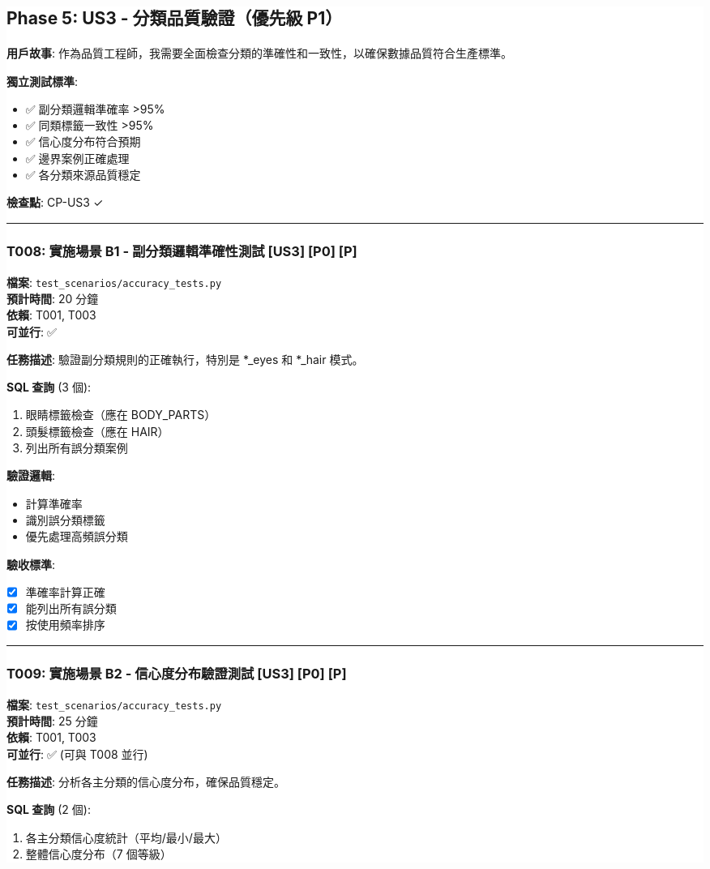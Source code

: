 ## Phase 5: US3 - 分類品質驗證（優先級 P1）

**用戶故事**: 作為品質工程師，我需要全面檢查分類的準確性和一致性，以確保數據品質符合生產標準。

**獨立測試標準**:
- ✅ 副分類邏輯準確率 >95%
- ✅ 同類標籤一致性 >95%
- ✅ 信心度分布符合預期
- ✅ 邊界案例正確處理
- ✅ 各分類來源品質穩定

**檢查點**: CP-US3 ✓

---

### T008: 實施場景 B1 - 副分類邏輯準確性測試 [US3] [P0] [P]

**檔案**: `test_scenarios/accuracy_tests.py`  
**預計時間**: 20 分鐘  
**依賴**: T001, T003  
**可並行**: ✅

**任務描述**:
驗證副分類規則的正確執行，特別是 *_eyes 和 *_hair 模式。

**SQL 查詢** (3 個):
1. 眼睛標籤檢查（應在 BODY_PARTS）
2. 頭髮標籤檢查（應在 HAIR）
3. 列出所有誤分類案例

**驗證邏輯**:
- 計算準確率
- 識別誤分類標籤
- 優先處理高頻誤分類

**驗收標準**:
- [x] 準確率計算正確
- [x] 能列出所有誤分類
- [x] 按使用頻率排序

---

### T009: 實施場景 B2 - 信心度分布驗證測試 [US3] [P0] [P]

**檔案**: `test_scenarios/accuracy_tests.py`  
**預計時間**: 25 分鐘  
**依賴**: T001, T003  
**可並行**: ✅ (可與 T008 並行)

**任務描述**:
分析各主分類的信心度分布，確保品質穩定。

**SQL 查詢** (2 個):
1. 各主分類信心度統計（平均/最小/最大）
2. 整體信心度分布（7 個等級）
